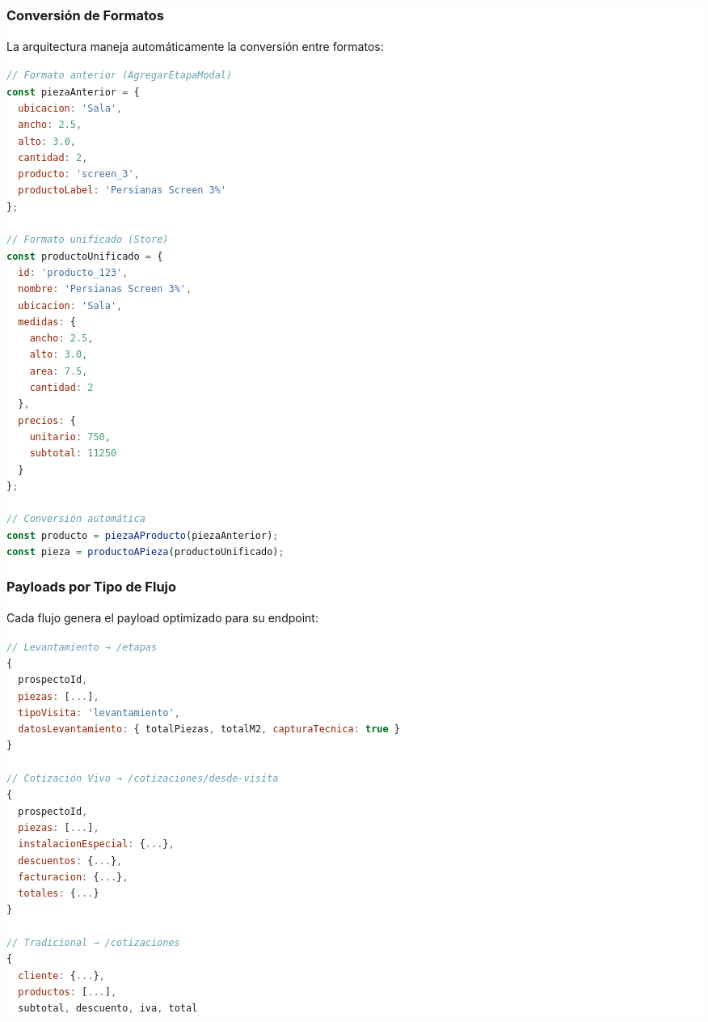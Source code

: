 ### Conversión de Formatos

La arquitectura maneja automáticamente la conversión entre formatos:

```javascript
// Formato anterior (AgregarEtapaModal)
const piezaAnterior = {
  ubicacion: 'Sala',
  ancho: 2.5,
  alto: 3.0,
  cantidad: 2,
  producto: 'screen_3',
  productoLabel: 'Persianas Screen 3%'
};

// Formato unificado (Store)
const productoUnificado = {
  id: 'producto_123',
  nombre: 'Persianas Screen 3%',
  ubicacion: 'Sala',
  medidas: {
    ancho: 2.5,
    alto: 3.0,
    area: 7.5,
    cantidad: 2
  },
  precios: {
    unitario: 750,
    subtotal: 11250
  }
};

// Conversión automática
const producto = piezaAProducto(piezaAnterior);
const pieza = productoAPieza(productoUnificado);
```

### Payloads por Tipo de Flujo

Cada flujo genera el payload optimizado para su endpoint:

```javascript
// Levantamiento → /etapas
{
  prospectoId,
  piezas: [...],
  tipoVisita: 'levantamiento',
  datosLevantamiento: { totalPiezas, totalM2, capturaTecnica: true }
}

// Cotización Vivo → /cotizaciones/desde-visita
{
  prospectoId,
  piezas: [...],
  instalacionEspecial: {...},
  descuentos: {...},
  facturacion: {...},
  totales: {...}
}

// Tradicional → /cotizaciones
{
  cliente: {...},
  productos: [...],
  subtotal, descuento, iva, total
```